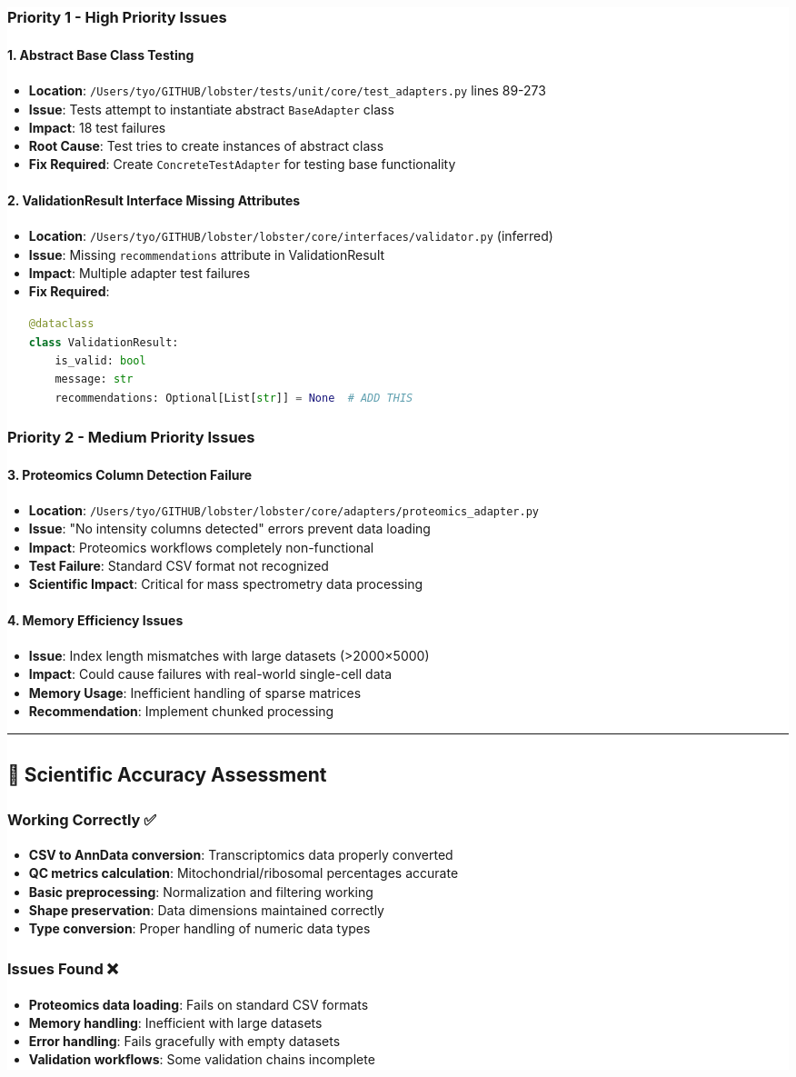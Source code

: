### **Priority 1 - High Priority Issues**

#### **1. Abstract Base Class Testing**
- **Location**: `/Users/tyo/GITHUB/lobster/tests/unit/core/test_adapters.py` lines 89-273
- **Issue**: Tests attempt to instantiate abstract `BaseAdapter` class
- **Impact**: 18 test failures
- **Root Cause**: Test tries to create instances of abstract class
- **Fix Required**: Create `ConcreteTestAdapter` for testing base functionality

#### **2. ValidationResult Interface Missing Attributes**
- **Location**: `/Users/tyo/GITHUB/lobster/lobster/core/interfaces/validator.py` (inferred)
- **Issue**: Missing `recommendations` attribute in ValidationResult
- **Impact**: Multiple adapter test failures
- **Fix Required**:
  ```python
  @dataclass
  class ValidationResult:
      is_valid: bool
      message: str
      recommendations: Optional[List[str]] = None  # ADD THIS
  ```

### **Priority 2 - Medium Priority Issues**

#### **3. Proteomics Column Detection Failure**
- **Location**: `/Users/tyo/GITHUB/lobster/lobster/core/adapters/proteomics_adapter.py`
- **Issue**: "No intensity columns detected" errors prevent data loading
- **Impact**: Proteomics workflows completely non-functional
- **Test Failure**: Standard CSV format not recognized
- **Scientific Impact**: Critical for mass spectrometry data processing

#### **4. Memory Efficiency Issues**
- **Issue**: Index length mismatches with large datasets (>2000×5000)
- **Impact**: Could cause failures with real-world single-cell data
- **Memory Usage**: Inefficient handling of sparse matrices
- **Recommendation**: Implement chunked processing

---

## 🔬 Scientific Accuracy Assessment

### **Working Correctly** ✅
- **CSV to AnnData conversion**: Transcriptomics data properly converted
- **QC metrics calculation**: Mitochondrial/ribosomal percentages accurate
- **Basic preprocessing**: Normalization and filtering working
- **Shape preservation**: Data dimensions maintained correctly
- **Type conversion**: Proper handling of numeric data types

### **Issues Found** ❌
- **Proteomics data loading**: Fails on standard CSV formats
- **Memory handling**: Inefficient with large datasets
- **Error handling**: Fails gracefully with empty datasets
- **Validation workflows**: Some validation chains incomplete

